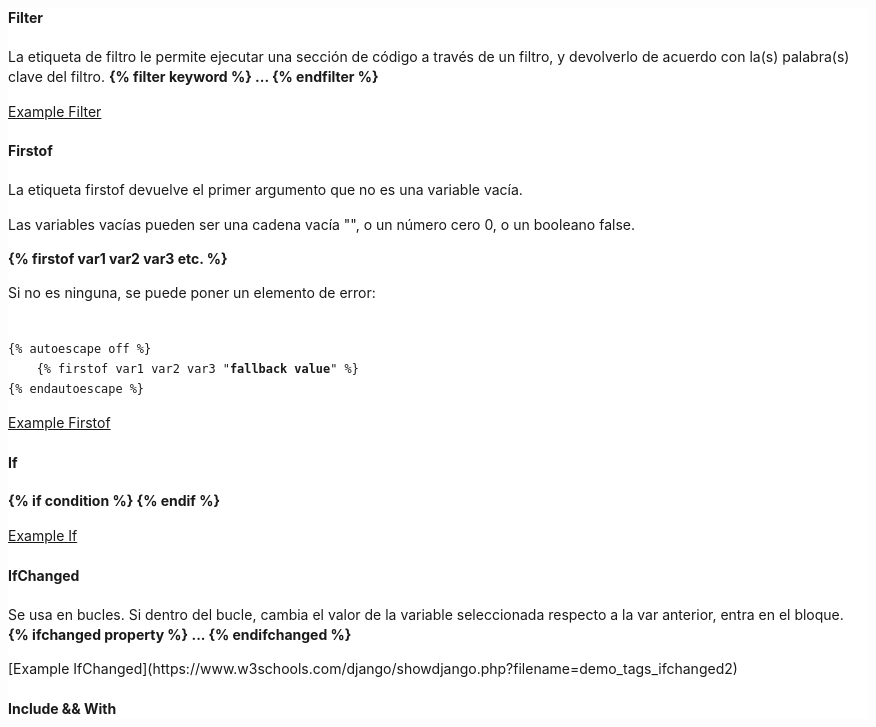 #### Filter

<p>
La etiqueta de filtro le permite ejecutar una sección de código a través de un filtro, y devolverlo de acuerdo con la(s) palabra(s) clave del filtro.
<b>
{% filter keyword %}
...
{% endfilter %}</b>
</p>

[Example Filter](https://www.w3schools.com/django/ref_tags_filter.php)

#### Firstof
<p>
La etiqueta firstof devuelve el primer argumento que no es una variable vacía.

Las variables vacías pueden ser una cadena vacía "", o un número cero 0, o un booleano false.

<b>{% firstof var1 var2 var3 etc. %}</b>
</p>

Si no es ninguna, se puede poner un elemento de error:
<pre><code>
{% autoescape off %}
    {% firstof var1 var2 var3 "<strong>fallback value</strong>" %}
{% endautoescape %}
</code></pre>

[Example Firstof](https://www.w3schools.com/django/showdjango.php?filename=demo_tags_firstof)

#### If
<p>
<b>
{% if condition %}
{% endif %}</b>
</p>

[Example If](https://www.w3schools.com/django/showdjango.php?filename=demo_tags_if3)

#### IfChanged

<p>
Se usa en bucles. Si dentro del bucle, cambia el valor de la variable seleccionada respecto a la var anterior, entra en el bloque.
<b>
{% ifchanged property %}
...
{% endifchanged %}
</b>
</p>
[Example IfChanged](https://www.w3schools.com/django/showdjango.php?filename=demo_tags_ifchanged2)

#### Include && With
